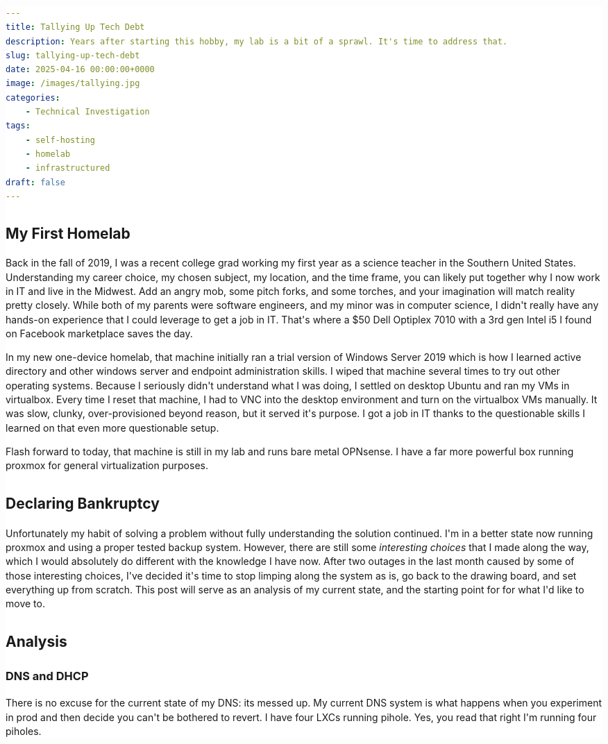```yaml
---
title: Tallying Up Tech Debt
description: Years after starting this hobby, my lab is a bit of a sprawl. It's time to address that.
slug: tallying-up-tech-debt
date: 2025-04-16 00:00:00+0000
image: /images/tallying.jpg
categories:
    - Technical Investigation
tags:
    - self-hosting
    - homelab
    - infrastructured
draft: false
---
```

## My First Homelab
Back in the fall of 2019, I was a recent college grad working my first year as a science teacher in the Southern United States. Understanding my career choice, my chosen subject, my location, and the time frame, you can likely put together why I now work in IT and live in the Midwest. Add an angry mob, some pitch forks, and some torches, and your imagination will match reality pretty closely. While both of my parents were software engineers, and my minor was in computer science, I didn't really have any hands-on experience that I could leverage to get a job in IT. That's where a $50 Dell Optiplex 7010 with a 3rd gen Intel i5 I found on Facebook marketplace saves the day.

In my new one-device homelab, that machine initially ran a trial version of Windows Server 2019 which is how I learned active directory and other windows server and endpoint administration skills. I wiped that machine several times to try out other operating systems. Because I seriously didn't understand what I was doing, I settled on desktop Ubuntu and ran my VMs in virtualbox. Every time I reset that machine, I had to VNC into the desktop environment and turn on the virtualbox VMs manually. It was slow, clunky, over-provisioned beyond reason, but it served it's purpose. I got a job in IT thanks to the questionable skills I learned on that even more questionable setup.

Flash forward to today, that machine is still in my lab and runs bare metal OPNsense. I have a far more powerful box running proxmox for general virtualization purposes.

## Declaring Bankruptcy
Unfortunately my habit of solving a problem without fully understanding the solution continued. I'm in a better state now running proxmox and using a proper tested backup system. However, there are still some *interesting choices* that I made along the way, which I would absolutely do different with the knowledge I have now. After two outages in the last month caused by some of those interesting choices, I've decided it's time to stop limping along the system as is, go back to the drawing board, and set everything up from scratch. This post will serve as an analysis of my current state, and the starting point for for what I'd like to move to.

## Analysis
### DNS and DHCP
There is no excuse for the current state of my DNS: its messed up. My current DNS system is what happens when you experiment in prod and then decide you can't be bothered to revert. I have four LXCs running pihole. Yes, you read that right I'm running four piholes.
